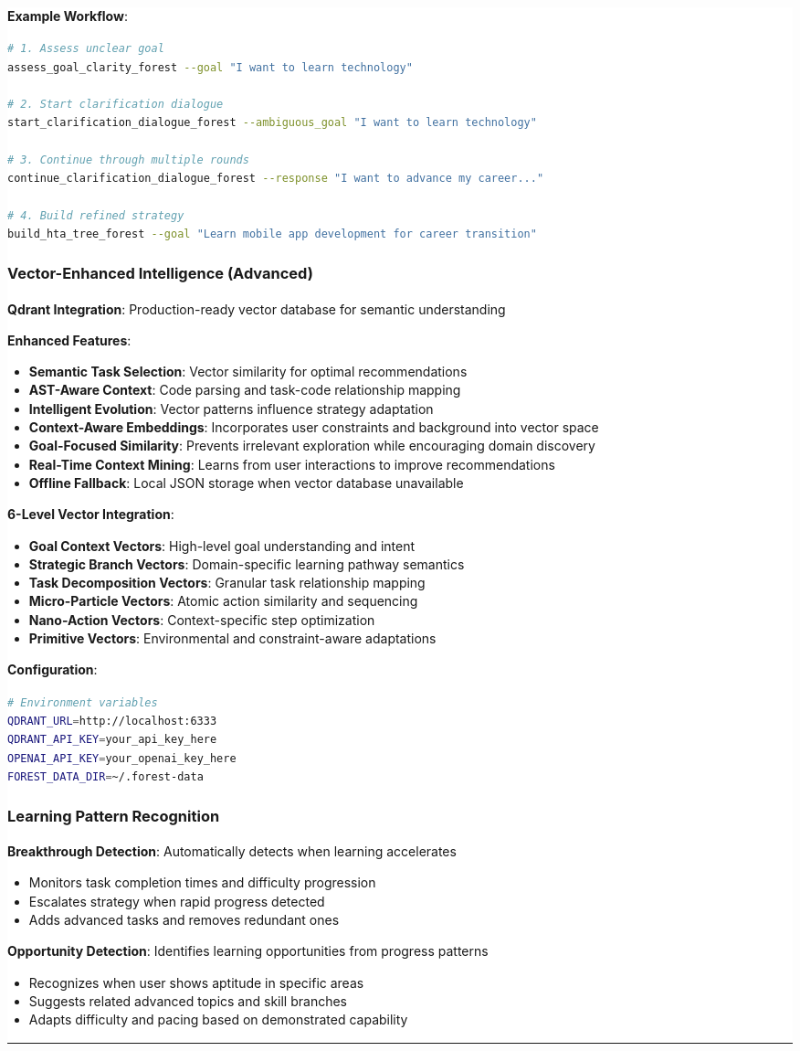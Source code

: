 **Example Workflow**:
```bash
# 1. Assess unclear goal
assess_goal_clarity_forest --goal "I want to learn technology"

# 2. Start clarification dialogue  
start_clarification_dialogue_forest --ambiguous_goal "I want to learn technology"

# 3. Continue through multiple rounds
continue_clarification_dialogue_forest --response "I want to advance my career..."

# 4. Build refined strategy
build_hta_tree_forest --goal "Learn mobile app development for career transition"
```

### Vector-Enhanced Intelligence (Advanced)

**Qdrant Integration**: Production-ready vector database for semantic understanding

**Enhanced Features**:
- **Semantic Task Selection**: Vector similarity for optimal recommendations
- **AST-Aware Context**: Code parsing and task-code relationship mapping
- **Intelligent Evolution**: Vector patterns influence strategy adaptation
- **Context-Aware Embeddings**: Incorporates user constraints and background into vector space
- **Goal-Focused Similarity**: Prevents irrelevant exploration while encouraging domain discovery
- **Real-Time Context Mining**: Learns from user interactions to improve recommendations
- **Offline Fallback**: Local JSON storage when vector database unavailable

**6-Level Vector Integration**:
- **Goal Context Vectors**: High-level goal understanding and intent
- **Strategic Branch Vectors**: Domain-specific learning pathway semantics
- **Task Decomposition Vectors**: Granular task relationship mapping
- **Micro-Particle Vectors**: Atomic action similarity and sequencing
- **Nano-Action Vectors**: Context-specific step optimization
- **Primitive Vectors**: Environmental and constraint-aware adaptations

**Configuration**:
```bash
# Environment variables
QDRANT_URL=http://localhost:6333
QDRANT_API_KEY=your_api_key_here
OPENAI_API_KEY=your_openai_key_here
FOREST_DATA_DIR=~/.forest-data
```

### Learning Pattern Recognition

**Breakthrough Detection**: Automatically detects when learning accelerates
- Monitors task completion times and difficulty progression
- Escalates strategy when rapid progress detected
- Adds advanced tasks and removes redundant ones

**Opportunity Detection**: Identifies learning opportunities from progress patterns
- Recognizes when user shows aptitude in specific areas
- Suggests related advanced topics and skill branches
- Adapts difficulty and pacing based on demonstrated capability

---